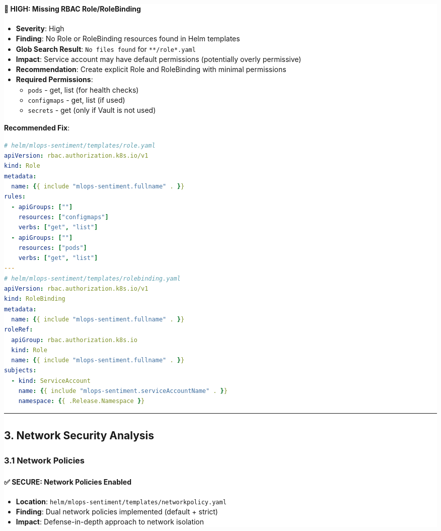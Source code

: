 #### 🔴 **HIGH: Missing RBAC Role/RoleBinding**
- **Severity**: High
- **Finding**: No Role or RoleBinding resources found in Helm templates
- **Glob Search Result**: `No files found` for `**/role*.yaml`
- **Impact**: Service account may have default permissions (potentially overly permissive)
- **Recommendation**: Create explicit Role and RoleBinding with minimal permissions
- **Required Permissions**:
  - `pods` - get, list (for health checks)
  - `configmaps` - get, list (if used)
  - `secrets` - get (only if Vault is not used)

**Recommended Fix**:
```yaml
# helm/mlops-sentiment/templates/role.yaml
apiVersion: rbac.authorization.k8s.io/v1
kind: Role
metadata:
  name: {{ include "mlops-sentiment.fullname" . }}
rules:
  - apiGroups: [""]
    resources: ["configmaps"]
    verbs: ["get", "list"]
  - apiGroups: [""]
    resources: ["pods"]
    verbs: ["get", "list"]
---
# helm/mlops-sentiment/templates/rolebinding.yaml
apiVersion: rbac.authorization.k8s.io/v1
kind: RoleBinding
metadata:
  name: {{ include "mlops-sentiment.fullname" . }}
roleRef:
  apiGroup: rbac.authorization.k8s.io
  kind: Role
  name: {{ include "mlops-sentiment.fullname" . }}
subjects:
  - kind: ServiceAccount
    name: {{ include "mlops-sentiment.serviceAccountName" . }}
    namespace: {{ .Release.Namespace }}
```

---

## 3. Network Security Analysis

### 3.1 Network Policies

#### ✅ **SECURE: Network Policies Enabled**
- **Location**: `helm/mlops-sentiment/templates/networkpolicy.yaml`
- **Finding**: Dual network policies implemented (default + strict)
- **Impact**: Defense-in-depth approach to network isolation

